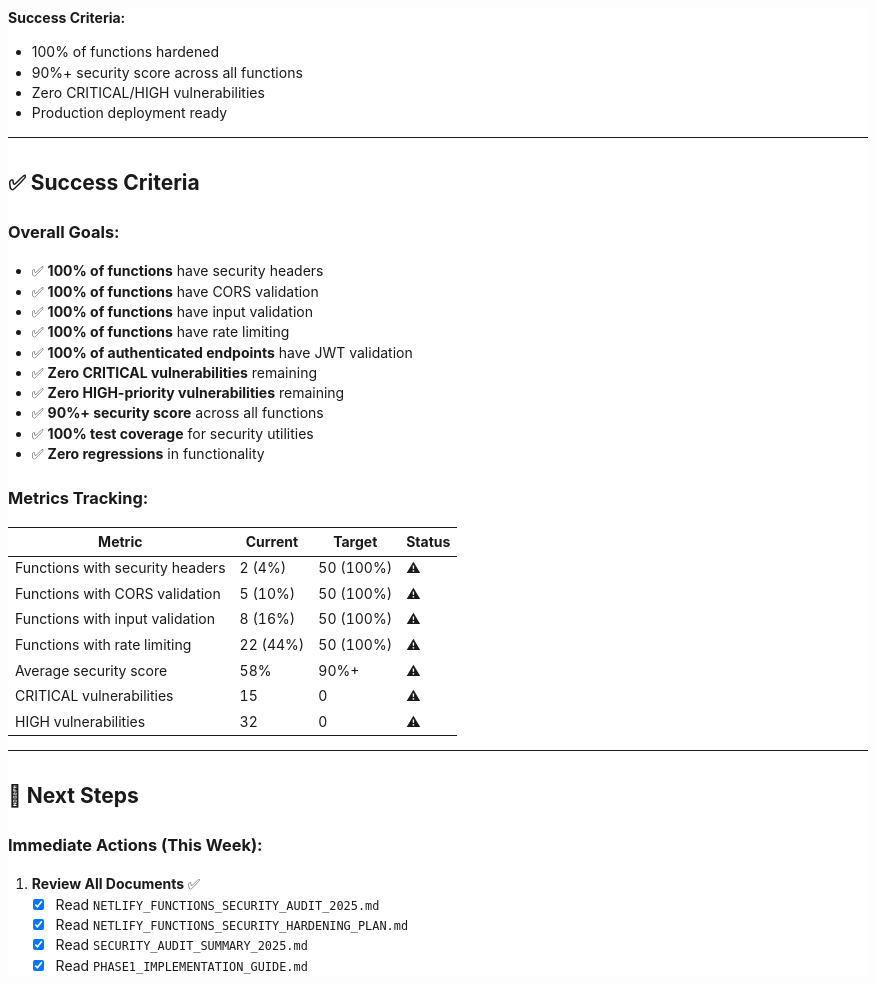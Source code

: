 **Success Criteria:**
- 100% of functions hardened
- 90%+ security score across all functions
- Zero CRITICAL/HIGH vulnerabilities
- Production deployment ready

---

## ✅ Success Criteria

### Overall Goals:

- ✅ **100% of functions** have security headers
- ✅ **100% of functions** have CORS validation
- ✅ **100% of functions** have input validation
- ✅ **100% of functions** have rate limiting
- ✅ **100% of authenticated endpoints** have JWT validation
- ✅ **Zero CRITICAL vulnerabilities** remaining
- ✅ **Zero HIGH-priority vulnerabilities** remaining
- ✅ **90%+ security score** across all functions
- ✅ **100% test coverage** for security utilities
- ✅ **Zero regressions** in functionality

### Metrics Tracking:

| Metric | Current | Target | Status |
|--------|---------|--------|--------|
| Functions with security headers | 2 (4%) | 50 (100%) | ⚠️ |
| Functions with CORS validation | 5 (10%) | 50 (100%) | ⚠️ |
| Functions with input validation | 8 (16%) | 50 (100%) | ⚠️ |
| Functions with rate limiting | 22 (44%) | 50 (100%) | ⚠️ |
| Average security score | 58% | 90%+ | ⚠️ |
| CRITICAL vulnerabilities | 15 | 0 | ⚠️ |
| HIGH vulnerabilities | 32 | 0 | ⚠️ |

---

## 🚀 Next Steps

### Immediate Actions (This Week):

1. **Review All Documents** ✅
   - [x] Read `NETLIFY_FUNCTIONS_SECURITY_AUDIT_2025.md`
   - [x] Read `NETLIFY_FUNCTIONS_SECURITY_HARDENING_PLAN.md`
   - [x] Read `SECURITY_AUDIT_SUMMARY_2025.md`
   - [x] Read `PHASE1_IMPLEMENTATION_GUIDE.md`
